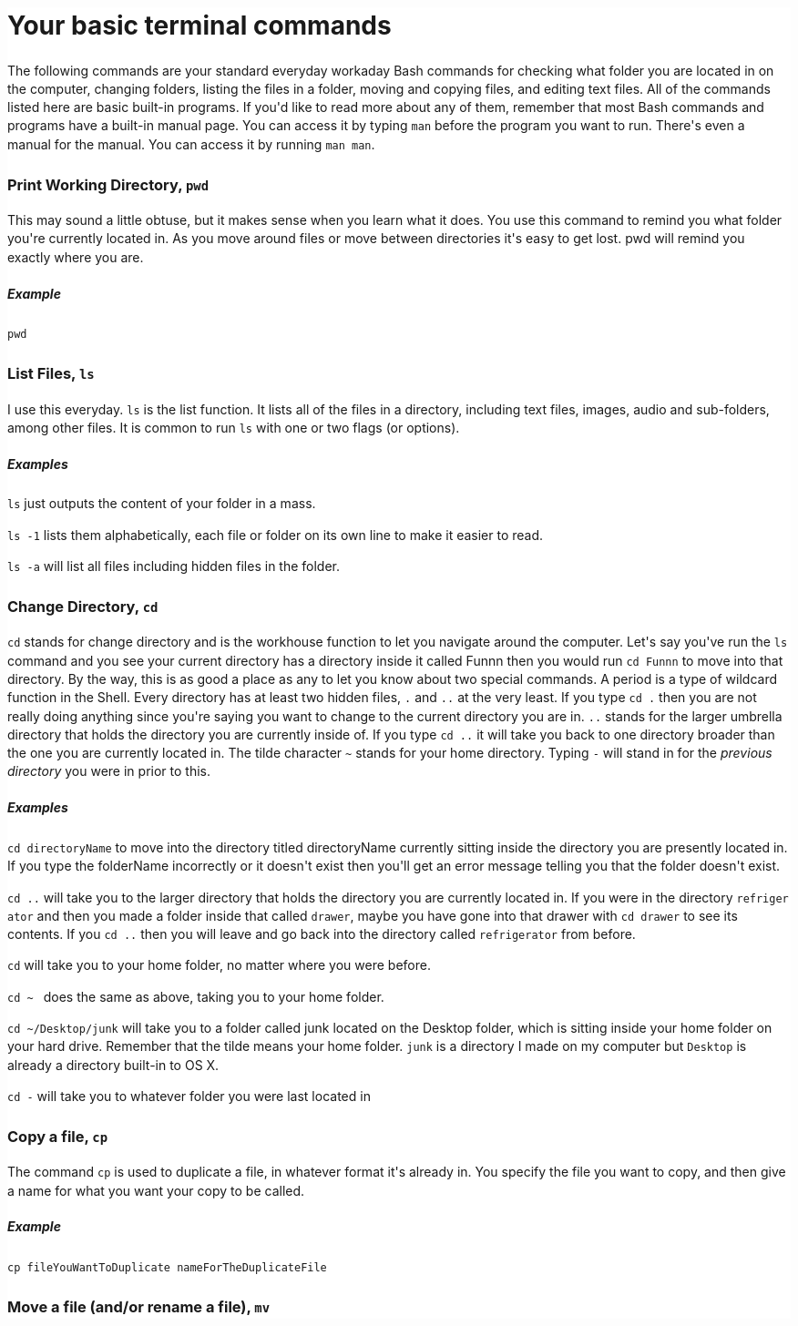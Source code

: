 # Your basic terminal commands

The following commands are your standard everyday workaday Bash commands for checking what folder you are located in on the computer, changing folders, listing the files in a folder, moving and copying files, and editing text files. All of the commands listed here are basic built-in programs. If you'd like to read more about any of them, remember that most Bash commands and programs have a built-in manual page. You can access it by typing ```man``` before the program you want to run. There's even a manual for the manual. You can access it by running ```man man```.

### Print Working Directory, ```pwd```

This may sound a little obtuse, but it makes sense when you learn what it does. You use this command to remind you what folder you're currently located in. As you move around files or move between directories it's easy to get lost. pwd will remind you exactly where you are.

##### Example

```pwd```

### List Files, ```ls```

I use this everyday. ```ls``` is the list function. It lists all of the files in a directory, including text files, images, audio and sub-folders, among other files. It is common to run ```ls``` with one or two flags (or options).

##### Examples

```ls``` just outputs the content of your folder in a mass.

```ls -1``` lists them alphabetically, each file or folder on its own line to make it easier to read.

```ls -a``` will list all files including hidden files in the folder.

### Change Directory, ```cd```

```cd``` stands for change directory and is the workhouse function to let you navigate around the computer. Let's say you've run the ```ls``` command and you see your current directory has a directory inside it called Funnn then you would run ```cd Funnn``` to move into that directory. By the way, this is as good a place as any to let you know about two special commands. A period is a type of wildcard function in the Shell. Every directory has at least two hidden files, ```.``` and ```..``` at the very least. If you type ```cd .``` then you are not really doing anything since you're saying you want to change to the current directory you are in. ```..``` stands for the larger umbrella directory that holds the directory you are currently inside of. If you type ```cd ..``` it will take you back to one directory broader than the one you are currently located in. The tilde character ```~``` stands for your home directory. Typing ```-``` will stand in for the *previous directory* you were in prior to this.

##### Examples

```cd directoryName``` to move into the directory titled directoryName currently sitting inside the directory you are presently located in. If you type the folderName incorrectly or it doesn't exist then you'll get an error message telling you that the folder doesn't exist.

```cd ..``` will take you to the larger directory that holds the directory you are currently located in. If you were in the directory ```refrigerator``` and then you made a folder inside that called ```drawer```, maybe you have gone into that drawer with ```cd drawer``` to see its contents. If you ```cd ..``` then you will leave and go back into the directory called ```refrigerator``` from before.

```cd``` will take you to your home folder, no matter where you were before.

```cd ~	``` does the same as above, taking you to your home folder.

```cd ~/Desktop/junk``` will take you to a folder called junk located on the Desktop folder, which is sitting inside your home folder on your hard drive. Remember that the tilde means your home folder. ```junk``` is a directory I made on my computer but ```Desktop``` is already a directory built-in to OS X.

```cd -``` will take you to whatever folder you were last located in

### Copy a file, ```cp```

The command ```cp``` is used to duplicate a file, in whatever format it's already in. You specify the file you want to copy, and then give a name for what you want your copy to be called.

##### Example

```cp fileYouWantToDuplicate nameForTheDuplicateFile```

### Move a file (and/or rename a file), ```mv```

```